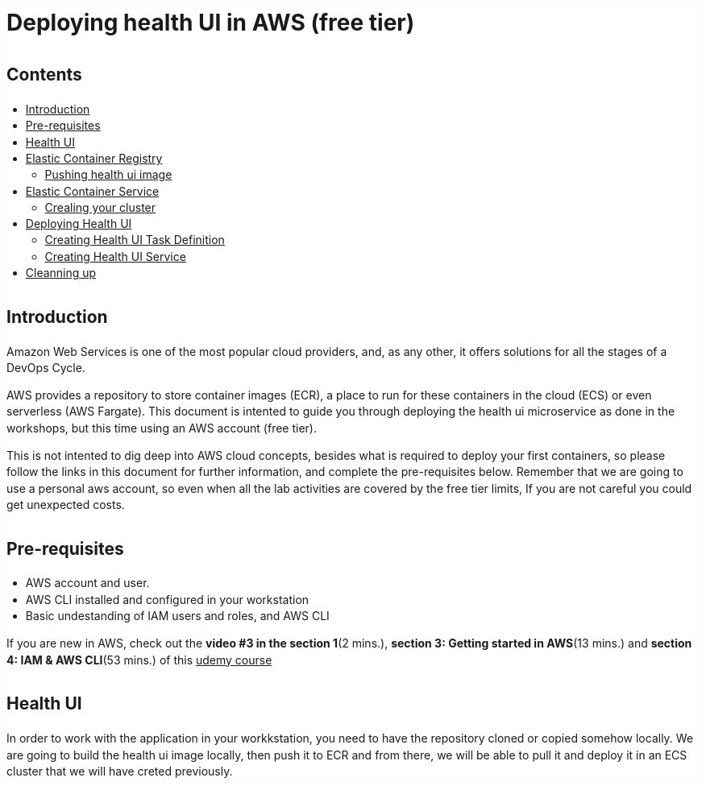 # Deploying health UI in AWS (free tier)

## Contents

- [Introduction](#introduction)
- [Pre-requisites](#pre-requisites)
- [Health UI](#health-ui)
- [Elastic Container Registry](#elastic-container-registry)
  - [Pushing health ui image](#pushing-health-ui-image)
- [Elastic Container Service](#elastic-container-servide)
  - [Crealing your cluster](#creating-your-cluster)
- [Deploying Health UI](#deploying-health-ui)
  - [Creating Health UI Task Definition](#creating-health-ui-task)
  - [Creating Health UI Service](#creating-cluster-service)
- [Cleanning up](#cleanning-up)

## Introduction

Amazon Web Services is one of the most popular cloud providers, and, as any other, it offers solutions for all the stages of a DevOps Cycle.

AWS provides a repository to store container images (ECR), a place to run for these containers in the cloud (ECS) or even serverless (AWS Fargate).
This document is intented to guide you through deploying the health ui microservice as done in the workshops, but this time using an AWS account (free tier).

This is not intented to dig deep into AWS cloud concepts, besides what is required to deploy your first containers, so please follow the links in this document for further information, and complete the pre-requisites below.
Remember that we are going to use a personal aws account, so even when all the lab activities are covered by the free tier limits, If you are not careful you could get unexpected costs.

## Pre-requisites

- AWS account and user.
- AWS CLI installed and configured in your workstation
- Basic undestanding of IAM users and roles, and AWS CLI

If you are new in AWS, check out the __video #3 in the section 1__(2 mins.), __section 3: Getting started in AWS__(13 mins.) and __section 4: IAM & AWS CLI__(53 mins.) of this [udemy course](https://ibm-learning.udemy.com/course/aws-certified-developer-associate-dva-c01/learn/lecture/26100712#overview)

## Health UI

In order to work with the application in your workkstation, you need to have the repository cloned or copied somehow locally.
We are going to build the health ui image locally, then push it to ECR and from there, we will be able to pull it and deploy it in an ECS cluster that we will have creted previously.
